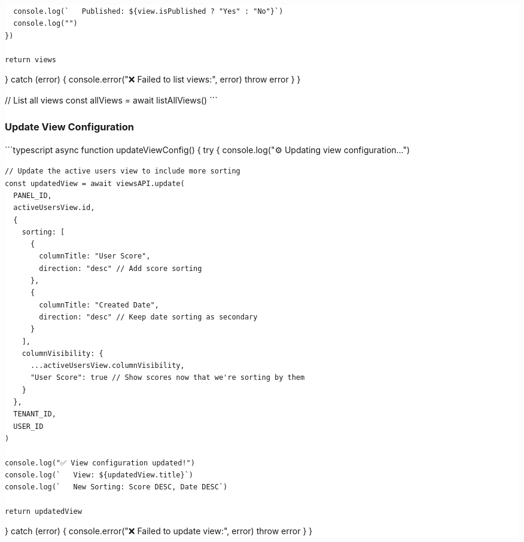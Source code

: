       console.log(`   Published: ${view.isPublished ? "Yes" : "No"}`)
      console.log("")
    })
    
    return views
  } catch (error) {
    console.error("❌ Failed to list views:", error)
    throw error
  }
}

// List all views
const allViews = await listAllViews()
\`\`\`

### Update View Configuration

\`\`\`typescript
async function updateViewConfig() {
  try {
    console.log("⚙️ Updating view configuration...")
    
    // Update the active users view to include more sorting
    const updatedView = await viewsAPI.update(
      PANEL_ID,
      activeUsersView.id,
      {
        sorting: [
          {
            columnTitle: "User Score",
            direction: "desc" // Add score sorting
          },
          {
            columnTitle: "Created Date",
            direction: "desc" // Keep date sorting as secondary
          }
        ],
        columnVisibility: {
          ...activeUsersView.columnVisibility,
          "User Score": true // Show scores now that we're sorting by them
        }
      },
      TENANT_ID,
      USER_ID
    )

    console.log("✅ View configuration updated!")
    console.log(`   View: ${updatedView.title}`)
    console.log(`   New Sorting: Score DESC, Date DESC`)
    
    return updatedView
  } catch (error) {
    console.error("❌ Failed to update view:", error)
    throw error
  }
}
